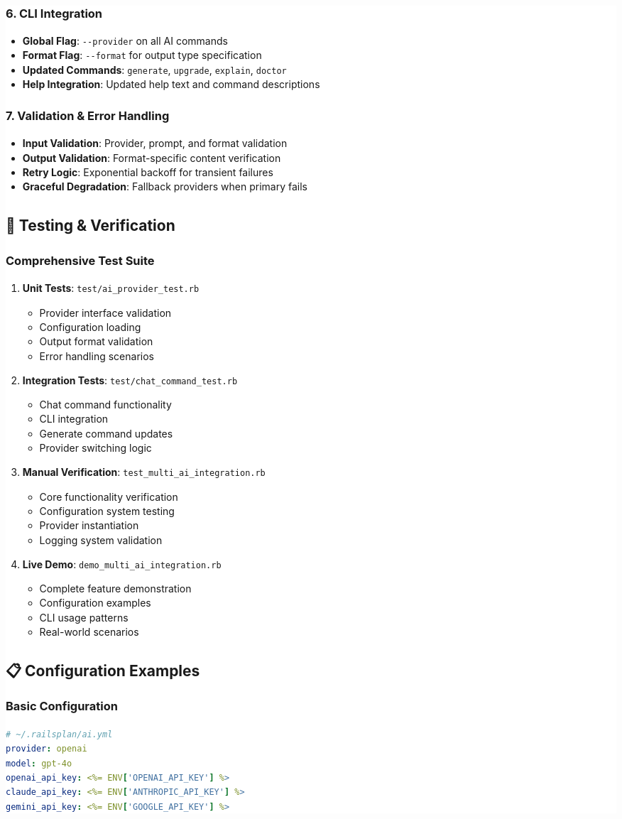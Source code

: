 ### 6. CLI Integration
- **Global Flag**: `--provider` on all AI commands
- **Format Flag**: `--format` for output type specification
- **Updated Commands**: `generate`, `upgrade`, `explain`, `doctor`
- **Help Integration**: Updated help text and command descriptions

### 7. Validation & Error Handling
- **Input Validation**: Provider, prompt, and format validation
- **Output Validation**: Format-specific content verification
- **Retry Logic**: Exponential backoff for transient failures
- **Graceful Degradation**: Fallback providers when primary fails

## 🧪 Testing & Verification

### Comprehensive Test Suite
1. **Unit Tests**: `test/ai_provider_test.rb`
   - Provider interface validation
   - Configuration loading
   - Output format validation
   - Error handling scenarios

2. **Integration Tests**: `test/chat_command_test.rb`
   - Chat command functionality
   - CLI integration
   - Generate command updates
   - Provider switching logic

3. **Manual Verification**: `test_multi_ai_integration.rb`
   - Core functionality verification
   - Configuration system testing
   - Provider instantiation
   - Logging system validation

4. **Live Demo**: `demo_multi_ai_integration.rb`
   - Complete feature demonstration
   - Configuration examples
   - CLI usage patterns
   - Real-world scenarios

## 📋 Configuration Examples

### Basic Configuration
```yaml
# ~/.railsplan/ai.yml
provider: openai
model: gpt-4o
openai_api_key: <%= ENV['OPENAI_API_KEY'] %>
claude_api_key: <%= ENV['ANTHROPIC_API_KEY'] %>
gemini_api_key: <%= ENV['GOOGLE_API_KEY'] %>
```
